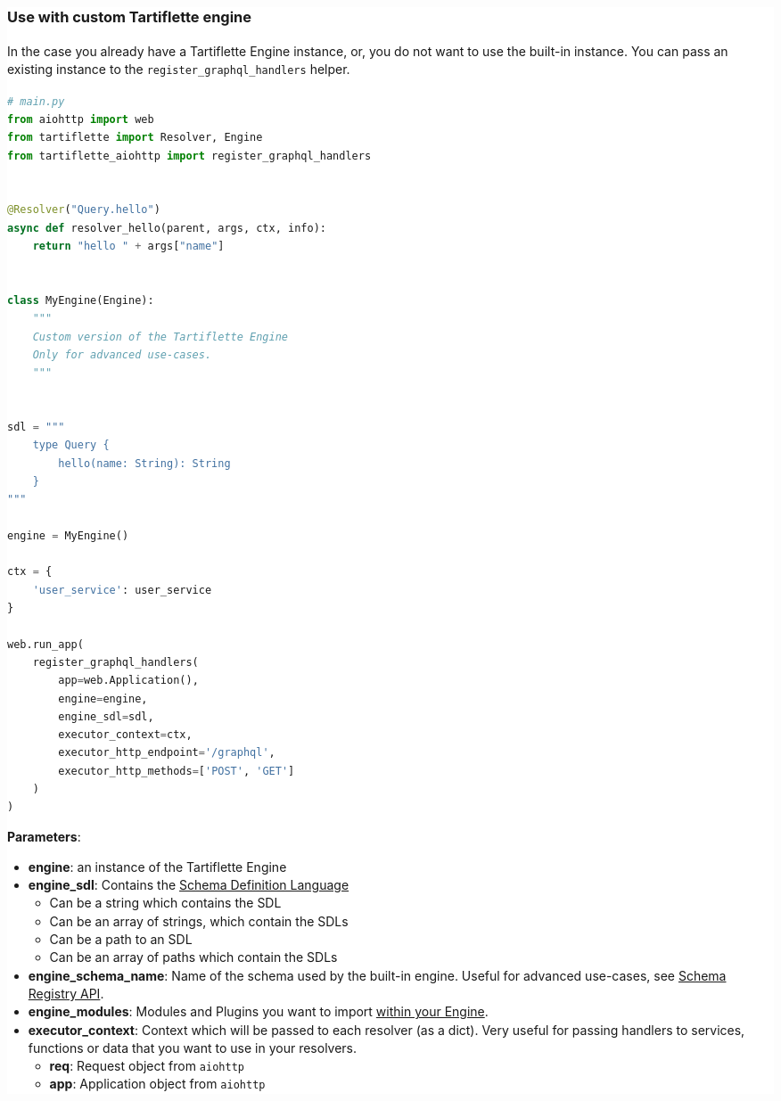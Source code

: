 ### Use with custom Tartiflette engine

In the case you already have a Tartiflette Engine instance, or, you do not want to use the built-in instance. You can pass an existing instance to the `register_graphql_handlers` helper.

```python
# main.py
from aiohttp import web
from tartiflette import Resolver, Engine
from tartiflette_aiohttp import register_graphql_handlers


@Resolver("Query.hello")
async def resolver_hello(parent, args, ctx, info):
    return "hello " + args["name"]


class MyEngine(Engine):
    """
    Custom version of the Tartiflette Engine
    Only for advanced use-cases.
    """


sdl = """
    type Query {
        hello(name: String): String
    }
"""

engine = MyEngine()

ctx = {
    'user_service': user_service
}

web.run_app(
    register_graphql_handlers(
        app=web.Application(),
        engine=engine,
        engine_sdl=sdl,
        executor_context=ctx,
        executor_http_endpoint='/graphql',
        executor_http_methods=['POST', 'GET']
    )
)
```

**Parameters**:

* **engine**: an instance of the Tartiflette Engine
* **engine_sdl**: Contains the [Schema Definition Language](https://graphql.org/learn/schema/)
  - Can be a string which contains the SDL
  - Can be an array of strings, which contain the SDLs
  - Can be a path to an SDL
  - Can be an array of paths which contain the SDLs
* **engine_schema_name**: Name of the schema used by the built-in engine. Useful for advanced use-cases, see [Schema Registry API](../api/schema-registry.md).
* **engine_modules**: Modules and Plugins you want to import [within your Engine](../api/engine.md#parameter-modules).
* **executor_context**: Context which will be passed to each resolver (as a dict). Very useful for passing handlers to services, functions or data that you want to use in your resolvers.
  - **req**: Request object from `aiohttp`
  - **app**: Application object from `aiohttp`